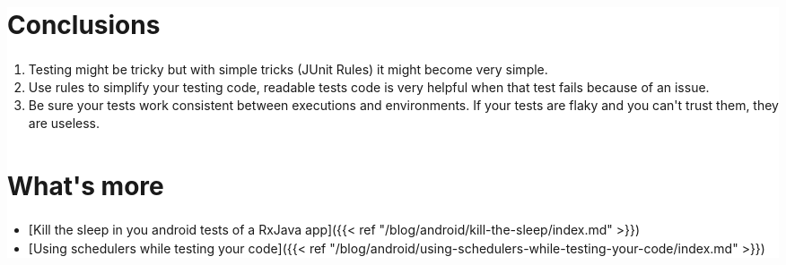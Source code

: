 # Conclusions

1. Testing might be tricky but with simple tricks (JUnit Rules) it might become very simple.
2. Use rules to simplify your testing code, readable tests code is very helpful when that test fails because of an issue.
3. Be sure your tests work consistent between executions and environments. If your tests are flaky and you can't trust them, they are useless.

# What's more
* [Kill the sleep in you android tests of a RxJava app]({{< ref "/blog/android/kill-the-sleep/index.md" >}})
* [Using schedulers while testing your code]({{< ref "/blog/android/using-schedulers-while-testing-your-code/index.md" >}})